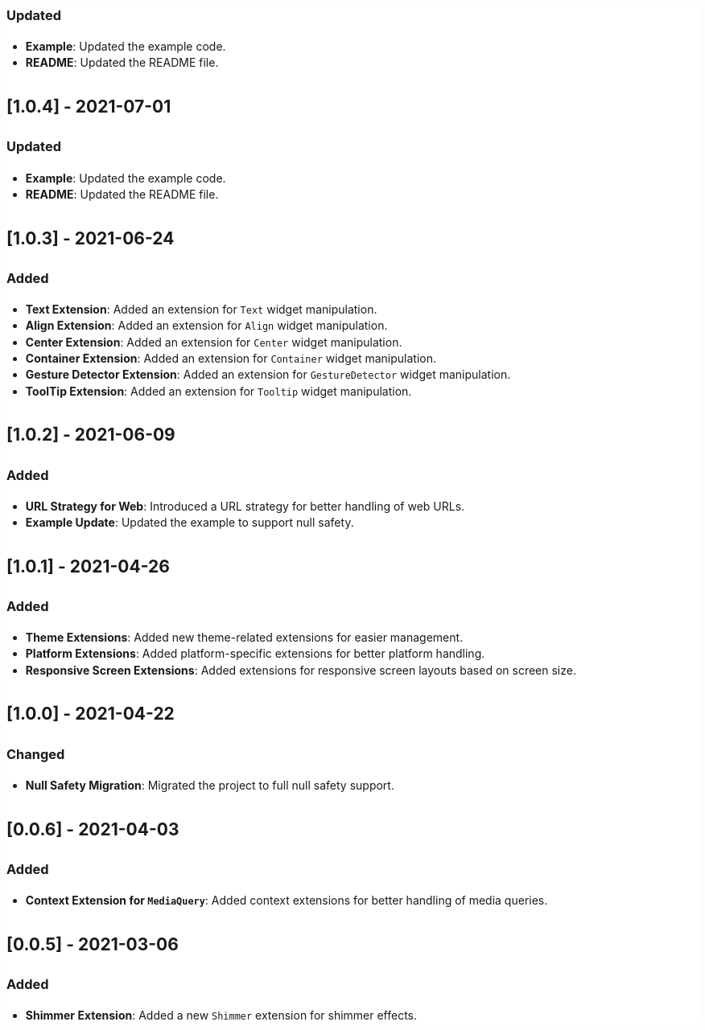 ### Updated
- **Example**: Updated the example code.
- **README**: Updated the README file.

## [1.0.4] - 2021-07-01
### Updated
- **Example**: Updated the example code.
- **README**: Updated the README file.

## [1.0.3] - 2021-06-24
### Added
- **Text Extension**: Added an extension for `Text` widget manipulation.
- **Align Extension**: Added an extension for `Align` widget manipulation.
- **Center Extension**: Added an extension for `Center` widget manipulation.
- **Container Extension**: Added an extension for `Container` widget manipulation.
- **Gesture Detector Extension**: Added an extension for `GestureDetector` widget manipulation.
- **ToolTip Extension**: Added an extension for `Tooltip` widget manipulation.

## [1.0.2] - 2021-06-09
### Added
- **URL Strategy for Web**: Introduced a URL strategy for better handling of web URLs.
- **Example Update**: Updated the example to support null safety.

## [1.0.1] - 2021-04-26
### Added
- **Theme Extensions**: Added new theme-related extensions for easier management.
- **Platform Extensions**: Added platform-specific extensions for better platform handling.
- **Responsive Screen Extensions**: Added extensions for responsive screen layouts based on screen size.

## [1.0.0] - 2021-04-22
### Changed
- **Null Safety Migration**: Migrated the project to full null safety support.

## [0.0.6] - 2021-04-03
### Added
- **Context Extension for `MediaQuery`**: Added context extensions for better handling of media queries.

## [0.0.5] - 2021-03-06
### Added
- **Shimmer Extension**: Added a new `Shimmer` extension for shimmer effects.

